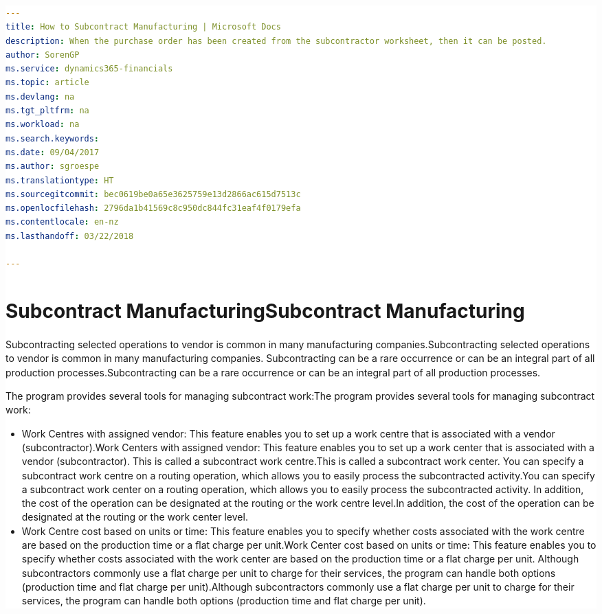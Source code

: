 ```yaml
---
title: How to Subcontract Manufacturing | Microsoft Docs
description: When the purchase order has been created from the subcontractor worksheet, then it can be posted.
author: SorenGP
ms.service: dynamics365-financials
ms.topic: article
ms.devlang: na
ms.tgt_pltfrm: na
ms.workload: na
ms.search.keywords: 
ms.date: 09/04/2017
ms.author: sgroespe
ms.translationtype: HT
ms.sourcegitcommit: bec0619be0a65e3625759e13d2866ac615d7513c
ms.openlocfilehash: 2796da1b41569c8c950dc844fc31eaf4f0179efa
ms.contentlocale: en-nz
ms.lasthandoff: 03/22/2018

---
```

# <a name="subcontract-manufacturing"></a><span data-ttu-id="16f9a-103">Subcontract Manufacturing</span><span class="sxs-lookup"><span data-stu-id="16f9a-103">Subcontract Manufacturing</span></span>
<span data-ttu-id="16f9a-104">Subcontracting selected operations to vendor is common in many manufacturing companies.</span><span class="sxs-lookup"><span data-stu-id="16f9a-104">Subcontracting selected operations to vendor is common in many manufacturing companies.</span></span> <span data-ttu-id="16f9a-105">Subcontracting can be a rare occurrence or can be an integral part of all production processes.</span><span class="sxs-lookup"><span data-stu-id="16f9a-105">Subcontracting can be a rare occurrence or can be an integral part of all production processes.</span></span>

<span data-ttu-id="16f9a-106">The program provides several tools for managing subcontract work:</span><span class="sxs-lookup"><span data-stu-id="16f9a-106">The program provides several tools for managing subcontract work:</span></span>  

- <span data-ttu-id="16f9a-107">Work Centres with assigned vendor: This feature enables you to set up a work centre that is associated with a vendor (subcontractor).</span><span class="sxs-lookup"><span data-stu-id="16f9a-107">Work Centers with assigned vendor: This feature enables you to set up a work center that is associated with a vendor (subcontractor).</span></span> <span data-ttu-id="16f9a-108">This is called a subcontract work centre.</span><span class="sxs-lookup"><span data-stu-id="16f9a-108">This is called a subcontract work center.</span></span> <span data-ttu-id="16f9a-109">You can specify a subcontract work centre on a routing operation, which allows you to easily process the subcontracted activity.</span><span class="sxs-lookup"><span data-stu-id="16f9a-109">You can specify a subcontract work center on a routing operation, which allows you to easily process the subcontracted activity.</span></span> <span data-ttu-id="16f9a-110">In addition, the cost of the operation can be designated at the routing or the work centre level.</span><span class="sxs-lookup"><span data-stu-id="16f9a-110">In addition, the cost of the operation can be designated at the routing or the work center level.</span></span>  
- <span data-ttu-id="16f9a-111">Work Centre cost based on units or time: This feature enables you to specify whether costs associated with the work centre are based on the production time or a flat charge per unit.</span><span class="sxs-lookup"><span data-stu-id="16f9a-111">Work Center cost based on units or time: This feature enables you to specify whether costs associated with the work center are based on the production time or a flat charge per unit.</span></span> <span data-ttu-id="16f9a-112">Although subcontractors commonly use a flat charge per unit to charge for their services, the program can handle both options (production time and flat charge per unit).</span><span class="sxs-lookup"><span data-stu-id="16f9a-112">Although subcontractors commonly use a flat charge per unit to charge for their services, the program can handle both options (production time and flat charge per unit).</span></span>  